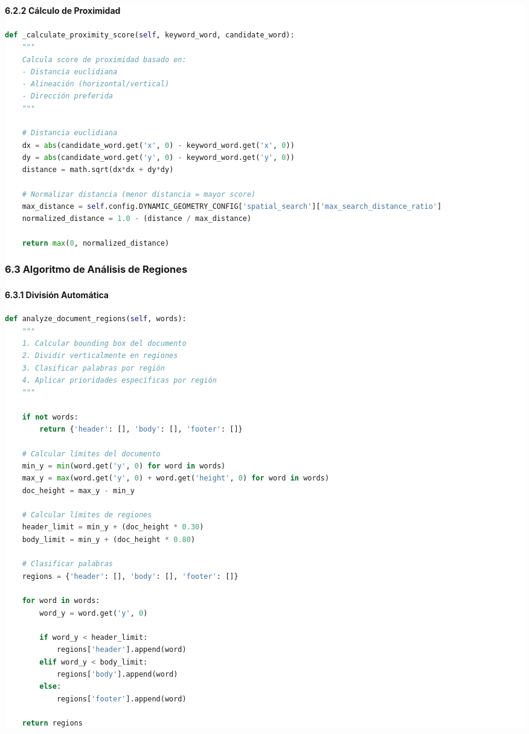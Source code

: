 ```python
```

#### 6.2.2 Cálculo de Proximidad
```python
def _calculate_proximity_score(self, keyword_word, candidate_word):
    """
    Calcula score de proximidad basado en:
    - Distancia euclidiana
    - Alineación (horizontal/vertical)
    - Dirección preferida
    """
    
    # Distancia euclidiana
    dx = abs(candidate_word.get('x', 0) - keyword_word.get('x', 0))
    dy = abs(candidate_word.get('y', 0) - keyword_word.get('y', 0))
    distance = math.sqrt(dx*dx + dy*dy)
    
    # Normalizar distancia (menor distancia = mayor score)
    max_distance = self.config.DYNAMIC_GEOMETRY_CONFIG['spatial_search']['max_search_distance_ratio']
    normalized_distance = 1.0 - (distance / max_distance)
    
    return max(0, normalized_distance)
```

### 6.3 Algoritmo de Análisis de Regiones

#### 6.3.1 División Automática
```python
def analyze_document_regions(self, words):
    """
    1. Calcular bounding box del documento
    2. Dividir verticalmente en regiones
    3. Clasificar palabras por región
    4. Aplicar prioridades específicas por región
    """
    
    if not words:
        return {'header': [], 'body': [], 'footer': []}
    
    # Calcular límites del documento
    min_y = min(word.get('y', 0) for word in words)
    max_y = max(word.get('y', 0) + word.get('height', 0) for word in words)
    doc_height = max_y - min_y
    
    # Calcular límites de regiones
    header_limit = min_y + (doc_height * 0.30)
    body_limit = min_y + (doc_height * 0.80)
    
    # Clasificar palabras
    regions = {'header': [], 'body': [], 'footer': []}
    
    for word in words:
        word_y = word.get('y', 0)
        
        if word_y < header_limit:
            regions['header'].append(word)
        elif word_y < body_limit:
            regions['body'].append(word)
        else:
            regions['footer'].append(word)
    
    return regions
```
